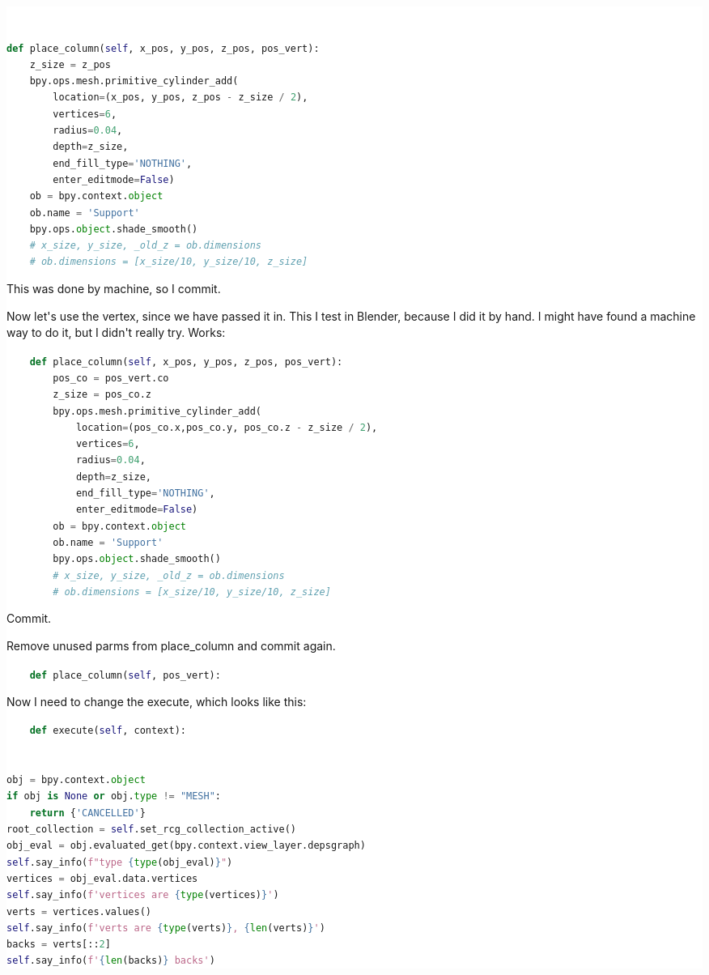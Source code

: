 ~~~python


def place_column(self, x_pos, y_pos, z_pos, pos_vert):
    z_size = z_pos
    bpy.ops.mesh.primitive_cylinder_add(
        location=(x_pos, y_pos, z_pos - z_size / 2),
        vertices=6,
        radius=0.04,
        depth=z_size,
        end_fill_type='NOTHING',
        enter_editmode=False)
    ob = bpy.context.object
    ob.name = 'Support'
    bpy.ops.object.shade_smooth()
    # x_size, y_size, _old_z = ob.dimensions
    # ob.dimensions = [x_size/10, y_size/10, z_size]
~~~

This was done by machine, so I commit.

Now let's use the vertex, since we have passed it in. This I test 
in Blender, because I did it by hand. I might have found a machine 
way to do it, but I didn't really try. Works:

~~~python
    def place_column(self, x_pos, y_pos, z_pos, pos_vert):
        pos_co = pos_vert.co
        z_size = pos_co.z
        bpy.ops.mesh.primitive_cylinder_add(
            location=(pos_co.x,pos_co.y, pos_co.z - z_size / 2),
            vertices=6,
            radius=0.04,
            depth=z_size,
            end_fill_type='NOTHING',
            enter_editmode=False)
        ob = bpy.context.object
        ob.name = 'Support'
        bpy.ops.object.shade_smooth()
        # x_size, y_size, _old_z = ob.dimensions
        # ob.dimensions = [x_size/10, y_size/10, z_size]
~~~

Commit.

Remove unused parms from place_column and commit again.

~~~python
    def place_column(self, pos_vert):
~~~

Now I need to change the execute, which looks like this:

~~~python
    def execute(self, context):


obj = bpy.context.object
if obj is None or obj.type != "MESH":
    return {'CANCELLED'}
root_collection = self.set_rcg_collection_active()
obj_eval = obj.evaluated_get(bpy.context.view_layer.depsgraph)
self.say_info(f"type {type(obj_eval)}")
vertices = obj_eval.data.vertices
self.say_info(f'vertices are {type(vertices)}')
verts = vertices.values()
self.say_info(f'verts are {type(verts)}, {len(verts)}')
backs = verts[::2]
self.say_info(f'{len(backs)} backs')
~~~